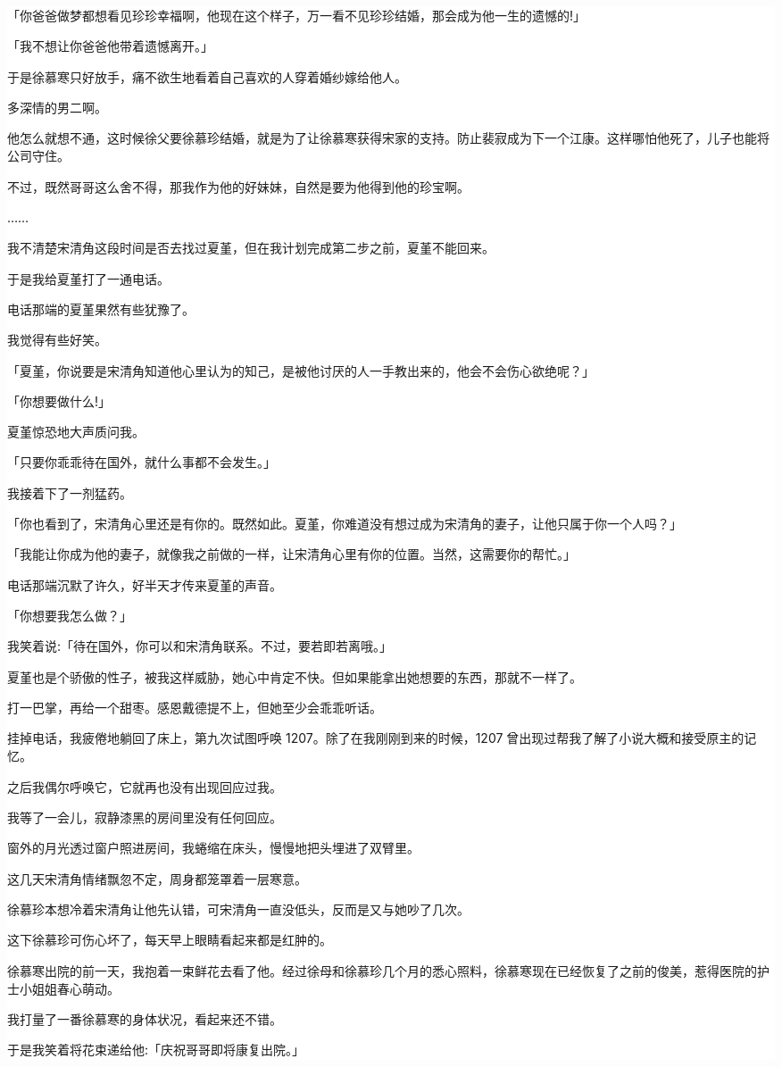 「你爸爸做梦都想看见珍珍幸福啊，他现在这个样子，万一看不见珍珍结婚，那会成为他一生的遗憾的!」

「我不想让你爸爸他带着遗憾离开。」

于是徐慕寒只好放手，痛不欲生地看着自己喜欢的人穿着婚纱嫁给他人。

多深情的男二啊。

他怎么就想不通，这时候徐父要徐慕珍结婚，就是为了让徐慕寒获得宋家的支持。防止裴寂成为下一个江康。这样哪怕他死了，儿子也能将公司守住。

不过，既然哥哥这么舍不得，那我作为他的好妹妹，自然是要为他得到他的珍宝啊。

……

我不清楚宋清角这段时间是否去找过夏堇，但在我计划完成第二步之前，夏堇不能回来。

于是我给夏堇打了一通电话。

电话那端的夏堇果然有些犹豫了。

我觉得有些好笑。

「夏堇，你说要是宋清角知道他心里认为的知己，是被他讨厌的人一手教出来的，他会不会伤心欲绝呢？」

「你想要做什么!」

夏堇惊恐地大声质问我。

「只要你乖乖待在国外，就什么事都不会发生。」

我接着下了一剂猛药。

「你也看到了，宋清角心里还是有你的。既然如此。夏堇，你难道没有想过成为宋清角的妻子，让他只属于你一个人吗？」

「我能让你成为他的妻子，就像我之前做的一样，让宋清角心里有你的位置。当然，这需要你的帮忙。」

电话那端沉默了许久，好半天才传来夏堇的声音。

「你想要我怎么做？」

我笑着说:「待在国外，你可以和宋清角联系。不过，要若即若离哦。」

夏堇也是个骄傲的性子，被我这样威胁，她心中肯定不快。但如果能拿出她想要的东西，那就不一样了。

打一巴掌，再给一个甜枣。感恩戴德提不上，但她至少会乖乖听话。

挂掉电话，我疲倦地躺回了床上，第九次试图呼唤 1207。除了在我刚刚到来的时候，1207 曾出现过帮我了解了小说大概和接受原主的记忆。

之后我偶尔呼唤它，它就再也没有出现回应过我。

我等了一会儿，寂静漆黑的房间里没有任何回应。

窗外的月光透过窗户照进房间，我蜷缩在床头，慢慢地把头埋进了双臂里。

这几天宋清角情绪飘忽不定，周身都笼罩着一层寒意。

徐慕珍本想冷着宋清角让他先认错，可宋清角一直没低头，反而是又与她吵了几次。

这下徐慕珍可伤心坏了，每天早上眼睛看起来都是红肿的。

徐慕寒出院的前一天，我抱着一束鲜花去看了他。经过徐母和徐慕珍几个月的悉心照料，徐慕寒现在已经恢复了之前的俊美，惹得医院的护士小姐姐春心萌动。

我打量了一番徐慕寒的身体状况，看起来还不错。

于是我笑着将花束递给他:「庆祝哥哥即将康复出院。」
